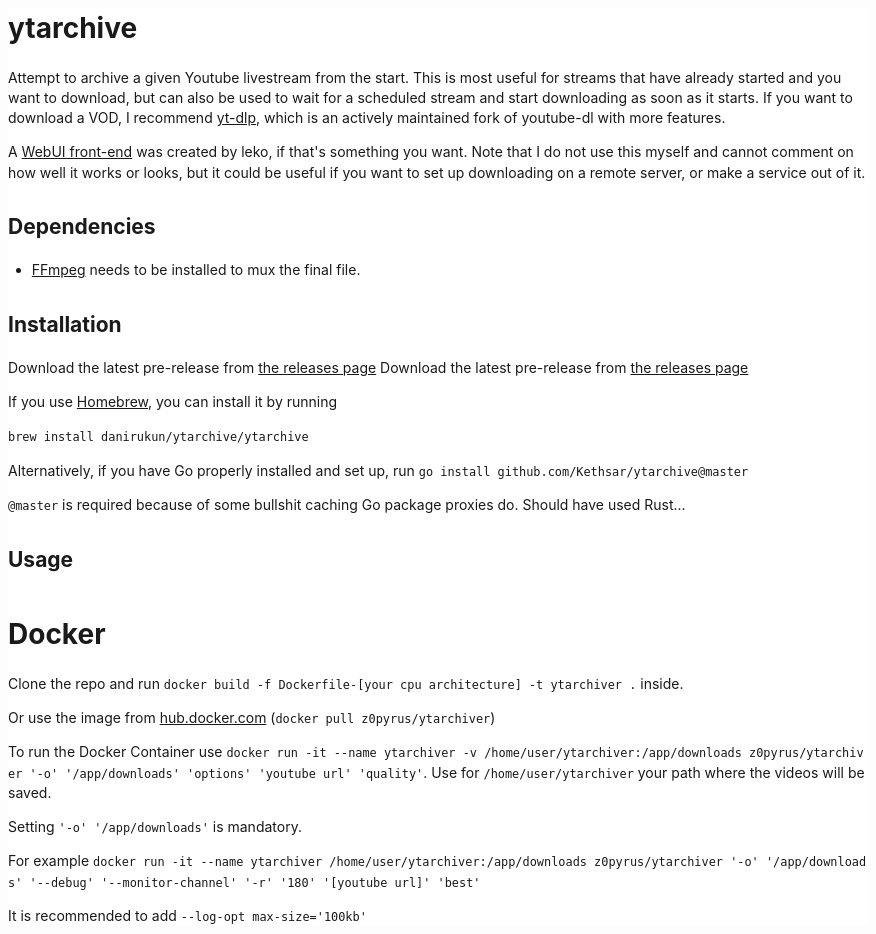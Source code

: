 # ytarchive

Attempt to archive a given Youtube livestream from the start. This is most useful for streams that have already started and you want to download, but can also be used to wait for a scheduled stream and start downloading as soon as it starts. If you want to download a VOD, I recommend [yt-dlp](https://github.com/yt-dlp/yt-dlp), which is an actively maintained fork of youtube-dl with more features.

A [WebUI front-end](https://github.com/lekoOwO/ytarchive-ui) was created by leko, if that's something you want. Note that I do not use this myself and cannot comment on how well it works or looks, but it could be useful if you want to set up downloading on a remote server, or make a service out of it.

## Dependencies

- [FFmpeg](https://ffmpeg.org/) needs to be installed to mux the final file.
## Installation

Download the latest pre-release from [the releases page](https://github.com/Kethsar/ytarchive/releases)
Download the latest pre-release from [the releases page](https://github.com/Kethsar/ytarchive/releases)

If you use [Homebrew](https://brew.sh), you can install it by running

```shell
brew install danirukun/ytarchive/ytarchive
```

Alternatively, if you have Go properly installed and set up, run `go install github.com/Kethsar/ytarchive@master`

`@master` is required because of some bullshit caching Go package proxies do. Should have used Rust...
## Usage

# Docker 
Clone the repo and run `docker build -f Dockerfile-[your cpu architecture] -t ytarchiver .` inside.

Or use the image from [hub.docker.com](https://hub.docker.com/r/z0pyrus/ytarchiver) (`docker pull z0pyrus/ytarchiver`)

To run the Docker Container use `docker run -it --name ytarchiver -v /home/user/ytarchiver:/app/downloads z0pyrus/ytarchiver '-o' '/app/downloads' 'options' 'youtube url' 'quality'`. Use for `/home/user/ytarchiver` your path where the videos will be saved.

Setting `'-o' '/app/downloads'` is mandatory.

For example `docker run -it --name ytarchiver /home/user/ytarchiver:/app/downloads z0pyrus/ytarchiver '-o' '/app/downloads' '--debug' '--monitor-channel' '-r' '180' '[youtube url]' 'best'`

It is recommended to add `--log-opt max-size='100kb'`
